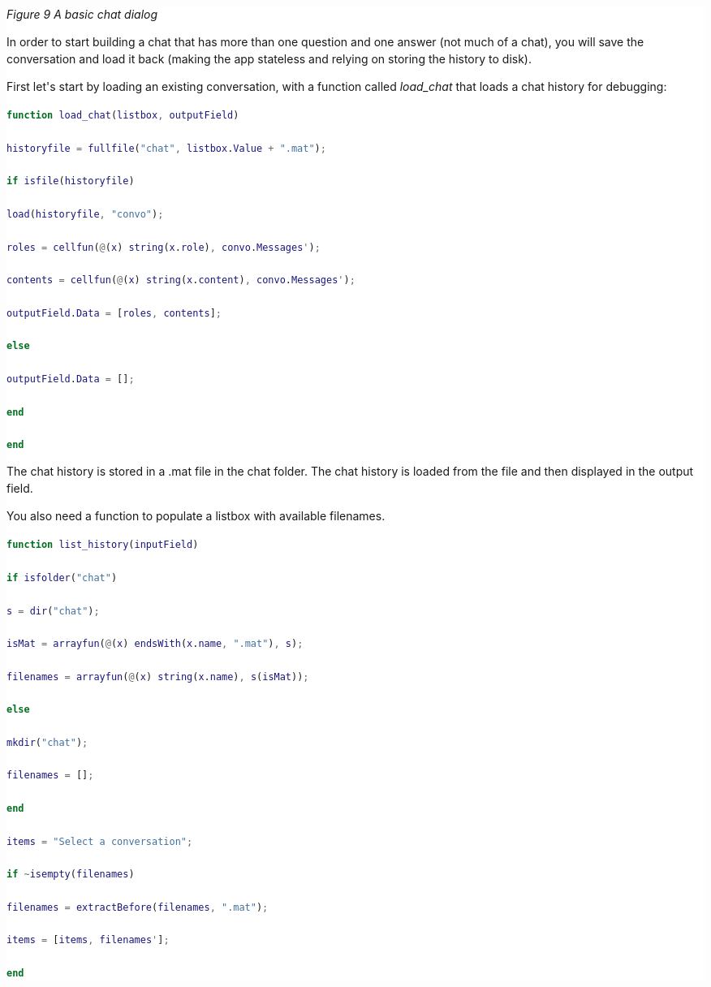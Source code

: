 *Figure 9 A basic chat
dialog*

In order to start building a chat that has more than one question and
one answer (not much of a chat), you will save the conversation and load
it back (making the app stateless and relying on storing the history to
disk).

First let's start by loading an existing conversation, with a function
called *load_chat* that loads a chat history for debugging:
```matlab
function load_chat(listbox, outputField)

historyfile = fullfile("chat", listbox.Value + ".mat");

if isfile(historyfile)

load(historyfile, "convo");

roles = cellfun(@(x) string(x.role), convo.Messages');

contents = cellfun(@(x) string(x.content), convo.Messages');

outputField.Data = [roles, contents];

else

outputField.Data = [];

end

end
```
The chat history is stored in a .mat file in the chat folder. The chat
history is loaded from the file and then displayed in the output field.

You also need a function to populate a listbox with available filenames.
```matlab
function list_history(inputField)

if isfolder("chat")

s = dir("chat");

isMat = arrayfun(@(x) endsWith(x.name, ".mat"), s);

filenames = arrayfun(@(x) string(x.name), s(isMat));

else

mkdir("chat");

filenames = [];

end

items = "Select a conversation";

if ~isempty(filenames)

filenames = extractBefore(filenames, ".mat");

items = [items, filenames'];

end
```

[^1]: [github.com/matlab-deep-learning/llms-with-matlab](https://github.com/matlab-deep-learning/llms-with-matlab)
[^2]: Prompt examples: [https://platform.openai.com/docs/examples](https://platform.openai.com/docs/examples)
[^3]: Doc: [platform.openai.com/docs](https://platform.openai.com/docs/overview)
[^4]: API Reference: [platform.openai.com/api-reference](https://platform.openai.com/api-reference)
[^5]: <https://platform.openai.com/docs/models/gpt-4o>
[^6]: <https://openai.com/api/pricing>
[^7]: <https://platform.openai.com/docs/guides/batch>
[^8]: <https://platform.openai.com/docs/guides/prompt-caching>
[^9]: <https://www.mathworks.com/help/matlab/app-designer.html>
[^10]: <https://www.mathworks.com/help/matlab/ref/uifigure.html>
[^11]: <https://www.mathworks.com/help/matlab/ref/uigridlayout.html>
[^12]: <https://www.mathworks.com/help/matlab/ref/uieditfield.html>
[^13]: <https://www.mathworks.com/help/matlab/ref/uibutton.html>
[^14]: <https://www.mathworks.com/help/matlab/ref/uidropdown.html>
[^15]: <https://www.mathworks.com/help/matlab/ref/uitable.html>
[^16]: <https://www.mathworks.com/help/matlab/ref/ancestor.html>